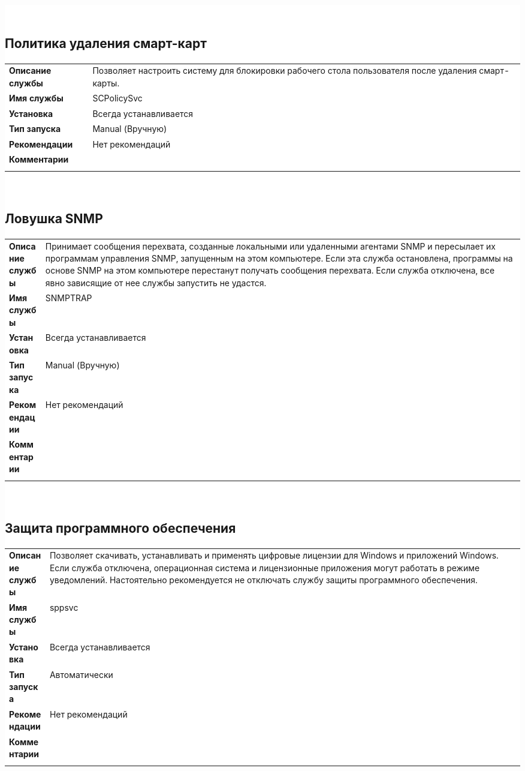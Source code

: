 <br />              

## <a name="smart-card-removal-policy"></a>Политика удаления смарт-карт        

| | |           
|---|---|       
|   **Описание службы** |   Позволяет настроить систему для блокировки рабочего стола пользователя после удаления смарт-карты.
|   **Имя службы**    |   SCPolicySvc
|   **Установка**    |   Всегда устанавливается
|   **Тип запуска**   |   Manual (Вручную)
|   **Рекомендации**  | Нет рекомендаций   
|   **Комментарии**    |   
|||         

<br />          

## <a name="snmp-trap"></a>Ловушка SNMP            

| | |           
|---|---|       
|   **Описание службы** |   Принимает сообщения перехвата, созданные локальными или удаленными агентами SNMP и пересылает их программам управления SNMP, запущенным на этом компьютере. Если эта служба остановлена, программы на основе SNMP на этом компьютере перестанут получать сообщения перехвата. Если служба отключена, все явно зависящие от нее службы запустить не удастся.
|   **Имя службы**    |   SNMPTRAP
|   **Установка**    |   Всегда устанавливается
|   **Тип запуска**   |   Manual (Вручную)
|   **Рекомендации**  | Нет рекомендаций   
|   **Комментарии**    |   
|||         

<br />          

##  <a name="software-protection"></a>Защита программного обеспечения             

| | |           
|---|---|       
|   **Описание службы** |   Позволяет скачивать, устанавливать и применять цифровые лицензии для Windows и приложений Windows. Если служба отключена, операционная система и лицензионные приложения могут работать в режиме уведомлений. Настоятельно рекомендуется не отключать службу защиты программного обеспечения.
|   **Имя службы**    |   sppsvc
|   **Установка**    |   Всегда устанавливается
|   **Тип запуска**   |   Автоматически
|   **Рекомендации**  | Нет рекомендаций   
|   **Комментарии**    |   
|||         
